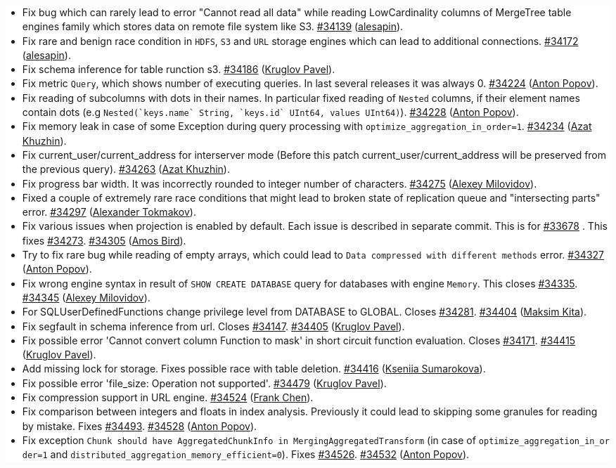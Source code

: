 * Fix bug which can rarely lead to error "Cannot read all data" while reading LowCardinality columns of MergeTree table engines family which stores data on remote file system like S3. [#34139](https://github.com/ClickHouse/ClickHouse/pull/34139) ([alesapin](https://github.com/alesapin)).
* Fix rare and benign race condition in `HDFS`, `S3` and `URL` storage engines which can lead to additional connections. [#34172](https://github.com/ClickHouse/ClickHouse/pull/34172) ([alesapin](https://github.com/alesapin)).
* Fix schema inference for table runction s3. [#34186](https://github.com/ClickHouse/ClickHouse/pull/34186) ([Kruglov Pavel](https://github.com/Avogar)).
* Fix metric `Query`, which shows number of executing queries. In last several releases it was always 0. [#34224](https://github.com/ClickHouse/ClickHouse/pull/34224) ([Anton Popov](https://github.com/CurtizJ)).
* Fix reading of subcolumns with dots in their names. In particular fixed reading of `Nested` columns, if their element names contain dots (e.g ```Nested(`keys.name` String, `keys.id` UInt64, values UInt64)```). [#34228](https://github.com/ClickHouse/ClickHouse/pull/34228) ([Anton Popov](https://github.com/CurtizJ)).
* Fix memory leak in case of some Exception during query processing with `optimize_aggregation_in_order=1`. [#34234](https://github.com/ClickHouse/ClickHouse/pull/34234) ([Azat Khuzhin](https://github.com/azat)).
* Fix current_user/current_address for interserver mode (Before this patch current_user/current_address will be preserved from the previous query). [#34263](https://github.com/ClickHouse/ClickHouse/pull/34263) ([Azat Khuzhin](https://github.com/azat)).
* Fix progress bar width. It was incorrectly rounded to integer number of characters. [#34275](https://github.com/ClickHouse/ClickHouse/pull/34275) ([Alexey Milovidov](https://github.com/alexey-milovidov)).
* Fixed a couple of extremely rare race conditions that might lead to broken state of replication queue and "intersecting parts" error. [#34297](https://github.com/ClickHouse/ClickHouse/pull/34297) ([Alexander Tokmakov](https://github.com/tavplubix)).
* Fix various issues when projection is enabled by default. Each issue is described in separate commit. This is for [#33678](https://github.com/ClickHouse/ClickHouse/issues/33678) . This fixes [#34273](https://github.com/ClickHouse/ClickHouse/issues/34273). [#34305](https://github.com/ClickHouse/ClickHouse/pull/34305) ([Amos Bird](https://github.com/amosbird)).
* Try to fix rare bug while reading of empty arrays, which could lead to `Data compressed with different methods` error. [#34327](https://github.com/ClickHouse/ClickHouse/pull/34327) ([Anton Popov](https://github.com/CurtizJ)).
* Fix wrong engine syntax in result of `SHOW CREATE DATABASE` query for databases with engine `Memory`. This closes [#34335](https://github.com/ClickHouse/ClickHouse/issues/34335). [#34345](https://github.com/ClickHouse/ClickHouse/pull/34345) ([Alexey Milovidov](https://github.com/alexey-milovidov)).
* For SQLUserDefinedFunctions change privilege level from DATABASE to GLOBAL. Closes [#34281](https://github.com/ClickHouse/ClickHouse/issues/34281). [#34404](https://github.com/ClickHouse/ClickHouse/pull/34404) ([Maksim Kita](https://github.com/kitaisreal)).
* Fix segfault in schema inference from url. Closes [#34147](https://github.com/ClickHouse/ClickHouse/issues/34147). [#34405](https://github.com/ClickHouse/ClickHouse/pull/34405) ([Kruglov Pavel](https://github.com/Avogar)).
* Fix possible error 'Cannot convert column Function to mask' in short circuit function evaluation. Closes [#34171](https://github.com/ClickHouse/ClickHouse/issues/34171). [#34415](https://github.com/ClickHouse/ClickHouse/pull/34415) ([Kruglov Pavel](https://github.com/Avogar)).
* Add missing lock for storage. Fixes possible race with table deletion. [#34416](https://github.com/ClickHouse/ClickHouse/pull/34416) ([Kseniia Sumarokova](https://github.com/kssenii)).
* Fix possible error 'file_size: Operation not supported'. [#34479](https://github.com/ClickHouse/ClickHouse/pull/34479) ([Kruglov Pavel](https://github.com/Avogar)).
* Fix compression support in URL engine. [#34524](https://github.com/ClickHouse/ClickHouse/pull/34524) ([Frank Chen](https://github.com/FrankChen021)).
* Fix comparison between integers and floats in index analysis. Previously it could lead to skipping some granules for reading by mistake. Fixes [#34493](https://github.com/ClickHouse/ClickHouse/issues/34493). [#34528](https://github.com/ClickHouse/ClickHouse/pull/34528) ([Anton Popov](https://github.com/CurtizJ)).
* Fix exception `Chunk should have AggregatedChunkInfo in MergingAggregatedTransform` (in case of `optimize_aggregation_in_order=1` and `distributed_aggregation_memory_efficient=0`). Fixes [#34526](https://github.com/ClickHouse/ClickHouse/issues/34526). [#34532](https://github.com/ClickHouse/ClickHouse/pull/34532) ([Anton Popov](https://github.com/CurtizJ)).
